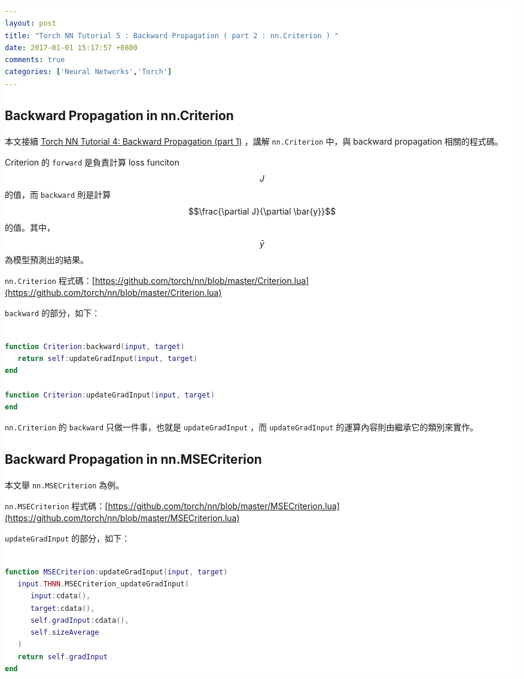 ```yaml
---
layout: post
title: "Torch NN Tutorial 5 : Backward Propagation ( part 2 : nn.Criterion ) "
date: 2017-01-01 15:17:57 +0800
comments: true
categories: ['Neural Networks','Torch']
---
```



## Backward Propagation in nn.Criterion


本文接續 [Torch NN Tutorial 4: Backward Propagation (part 1)](/blog/2017/01/01/torch-nn-tutorial-4-backward-propagation/) ，講解 `nn.Criterion` 中，與 backward propagation 相關的程式碼。

Criterion 的 `forward`  是負責計算 loss funciton $$J$$ 的值，而 `backward` 則是計算 $$\frac{\partial J}{\partial \bar{y}}$$ 的值。其中， $$\bar{y}$$ 為模型預測出的結果。

`nn.Criterion` 程式碼：[https://github.com/torch/nn/blob/master/Criterion.lua](https://github.com/torch/nn/blob/master/Criterion.lua)


`backward` 的部分，如下：


``` lua nn/Criterion.lua

function Criterion:backward(input, target)
   return self:updateGradInput(input, target)
end

function Criterion:updateGradInput(input, target)
end

```


`nn.Criterion` 的 `backward` 只做一件事，也就是 `updateGradInput` ，而  `updateGradInput` 的運算內容則由繼承它的類別來實作。





## Backward Propagation in nn.MSECriterion

本文舉 `nn.MSECriterion` 為例。

`nn.MSECriterion` 程式碼：[https://github.com/torch/nn/blob/master/MSECriterion.lua](https://github.com/torch/nn/blob/master/MSECriterion.lua)


`updateGradInput` 的部分，如下：


``` lua nn/MSECriterion.lua

function MSECriterion:updateGradInput(input, target)
   input.THNN.MSECriterion_updateGradInput(
      input:cdata(),
      target:cdata(),
      self.gradInput:cdata(),
      self.sizeAverage
   )
   return self.gradInput
end

```
